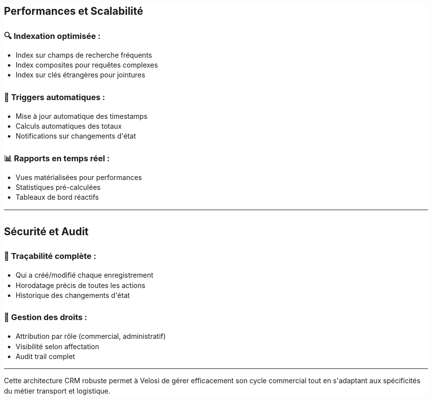 
## Performances et Scalabilité

### 🔍 Indexation optimisée :
- Index sur champs de recherche fréquents
- Index composites pour requêtes complexes
- Index sur clés étrangères pour jointures

### 🔄 Triggers automatiques :
- Mise à jour automatique des timestamps
- Calculs automatiques des totaux
- Notifications sur changements d'état

### 📊 Rapports en temps réel :
- Vues matérialisées pour performances
- Statistiques pré-calculées
- Tableaux de bord réactifs

---

## Sécurité et Audit

### 🔐 Traçabilité complète :
- Qui a créé/modifié chaque enregistrement
- Horodatage précis de toutes les actions
- Historique des changements d'état

### 👤 Gestion des droits :
- Attribution par rôle (commercial, administratif)
- Visibilité selon affectation
- Audit trail complet

---

Cette architecture CRM robuste permet à Velosi de gérer efficacement son cycle commercial tout en s'adaptant aux spécificités du métier transport et logistique.